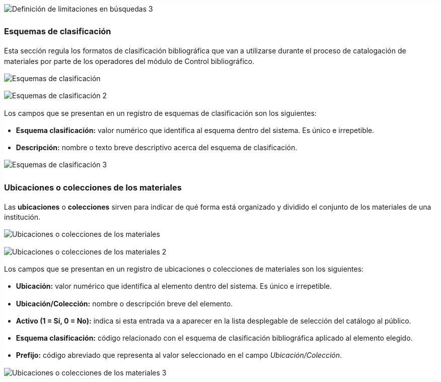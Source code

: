 ![Definición de limitaciones en búsquedas
3](Definicion_limitaciones3.png)

### Esquemas de clasificación

Esta sección regula los formatos de clasificación bibliográfica que van
a utilizarse durante el proceso de catalogación de materiales por parte
de los operadores del módulo de Control bibliográfico.

![Esquemas de clasificación](Esquemas_clasificacion.png)

![Esquemas de clasificación 2](Esquemas_clasificacion2.png)

Los campos que se presentan en un registro de esquemas de clasificación
son los siguientes:

-   **Esquema clasificación:** valor numérico que identifica al esquema
    dentro del sistema. Es único e irrepetible.

-   **Descripción:** nombre o texto breve descriptivo acerca del esquema
    de clasificación.

![Esquemas de clasificación 3](Esquemas_clasificacion3.png)

### Ubicaciones o colecciones de los materiales

Las **ubicaciones** o **colecciones** sirven para indicar de qué forma
está organizado y dividido el conjunto de los materiales de una
institución.

![Ubicaciones o colecciones de los
materiales](Ubicaciones_colecciones.png)

![Ubicaciones o colecciones de los materiales
2](Ubicaciones_colecciones2.png)

Los campos que se presentan en un registro de ubicaciones o colecciones
de materiales son los siguientes:

-   **Ubicación:** valor numérico que identifica al elemento dentro del
    sistema. Es único e irrepetible.

-   **Ubicación/Colección:** nombre o descripción breve del elemento.

-   **Activo (1 = Sí, 0 = No):** indica si esta entrada va a aparecer en
    la lista desplegable de selección del catálogo al público.

-   **Esquema clasificación:** código relacionado con el esquema de
    clasificación bibliográfica aplicado al elemento elegido.

-   **Prefijo:** código abreviado que representa al valor seleccionado
    en el campo *Ubicación/Colección*.

![Ubicaciones o colecciones de los materiales
3](Ubicaciones_colecciones3.png)
